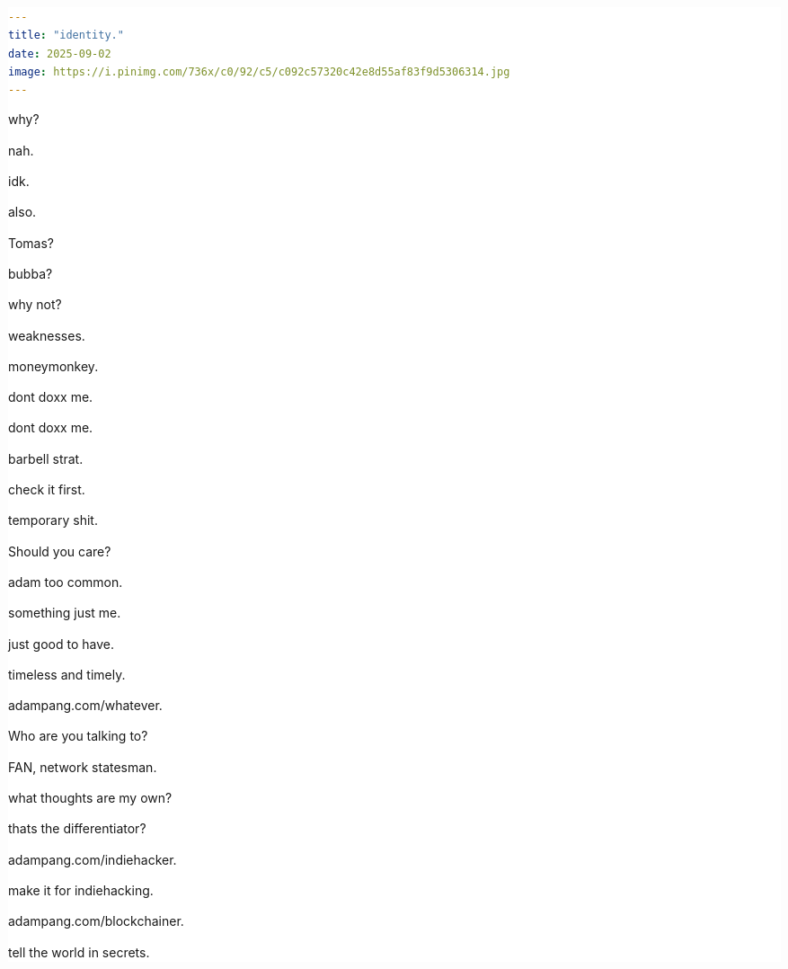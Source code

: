 ```yaml
---
title: "identity."
date: 2025-09-02
image: https://i.pinimg.com/736x/c0/92/c5/c092c57320c42e8d55af83f9d5306314.jpg
---
```


why?

nah.

idk.

also.

Tomas?

bubba?

why not?

weaknesses.

moneymonkey.

dont doxx me.

dont doxx me.

barbell strat.

check it first.

temporary shit.

Should you care?

adam too common.

something just me.

just good to have.

timeless and timely.

adampang.com/whatever.

Who are you talking to?

FAN, network statesman.

what thoughts are my own?

thats the differentiator?

adampang.com/indiehacker.

make it for indiehacking.

adampang.com/blockchainer.

tell the world in secrets.
